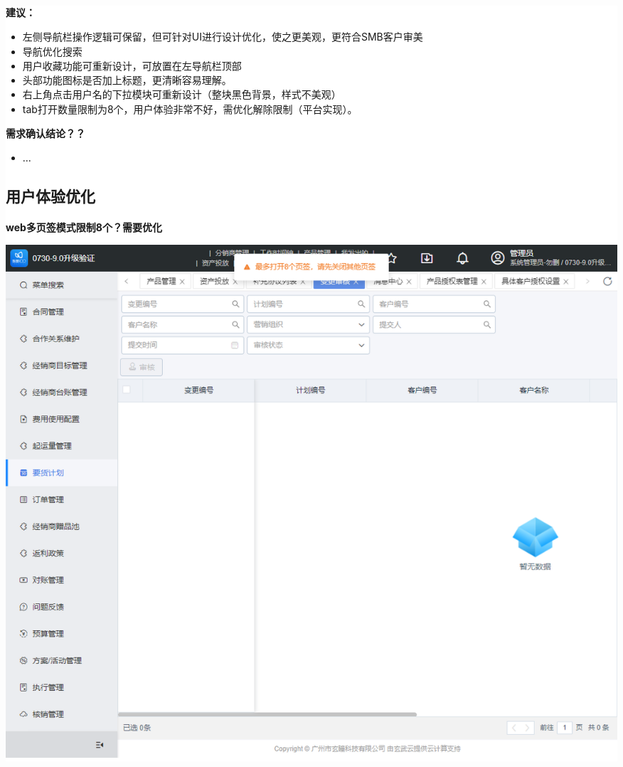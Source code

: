 **建议：**
+ 左侧导航栏操作逻辑可保留，但可针对UI进行设计优化，使之更美观，更符合SMB客户审美
+ 导航优化搜索
+ 用户收藏功能可重新设计，可放置在左导航栏顶部
+ 头部功能图标是否加上标题，更清晰容易理解。
+ 右上角点击用户名的下拉模块可重新设计（整块黑色背景，样式不美观）
+ tab打开数量限制为8个，用户体验非常不好，需优化解除限制（平台实现）。

**需求确认结论？？**
+ ...




## 用户体验优化

**web多页签模式限制8个？需要优化**

![](img/tab.png)
